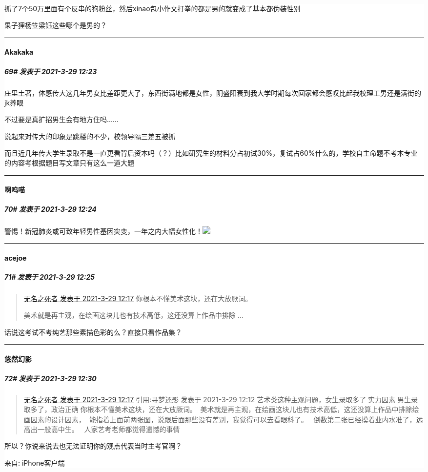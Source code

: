 抓了7个50万里面有个反串的狗粉丝，然后xinao包小作文打拳的都是男的就变成了基本都伪装性别

果子狸杨笠梁钰这些哪个是男的？


-----

####  Akakaka  
##### 69#       发表于 2021-3-29 12:23


庄里土著，体感传大这几年男女比差距更大了，东西街满地都是女性，阴盛阳衰到我大学时期每次回家都会感叹比起我校理工男还是满街的jk养眼

不过要是真扩招男生会有地方住吗……


说起来对传大的印象是跳楼的不少，校领导隔三差五被抓

而且近几年传大学生录取不是一直更看背后资本吗（？）比如研究生的材料分占初试30%，复试占60%什么的，学校自主命题不考本专业的内容考根据题目写文章只有这么一道大题


-----

####  啊呜喵  
##### 70#       发表于 2021-3-29 12:24


警惕！新冠肺炎或可致年轻男性基因突变，一年之内大幅女性化！<img src="https://static.saraba1st.com/image/smiley/face2017/112.png" referrerpolicy="no-referrer">


-----

####  acejoe  
##### 71#       发表于 2021-3-29 12:25


<blockquote><a href="httphttps://bbs.saraba1st.com/2b/forum.php?mod=redirect&amp;goto=findpost&amp;pid=50766375&amp;ptid=1995577" target="_blank">无名之死者 发表于 2021-3-29 12:17</a>
你根本不懂美术这块，还在大放厥词。


美术就是再主观，在绘画这块儿也有技术高低，这还没算上作品中排除 ...</blockquote>
话说这考试不考纯艺那些素描色彩的么？直接只看作品集？


-----

####  悠然幻影  
##### 72#       发表于 2021-3-29 12:30


<blockquote><a href="httphttps://bbs.saraba1st.com/2b/forum.php?mod=redirect&amp;goto=findpost&amp;pid=50766375&amp;ptid=1995577" target="_blank"> 无名之死者 发表于 2021-3-29 12:17</a> 引用:寻梦还影 发表于 2021-3-29 12:12 艺术类这种主观问题，女生录取多了 实力因素 男生录取多了，政治正确 你根本不懂美术这块，还在大放厥词。  美术就是再主观，在绘画这块儿也有技术高低，这还没算上作品中排除绘画因素的设计因素，  能指着上面前两张图，说跟后面那些没有差别，我觉得可以去看眼科了。   倒数第二张已经摸着业内水准了，远高出一般高中生。   人家艺考老师都觉得遗憾的事情 </blockquote>
所以？你说来说去也无法证明你的观点代表当时主考官啊？

来自: iPhone客户端

